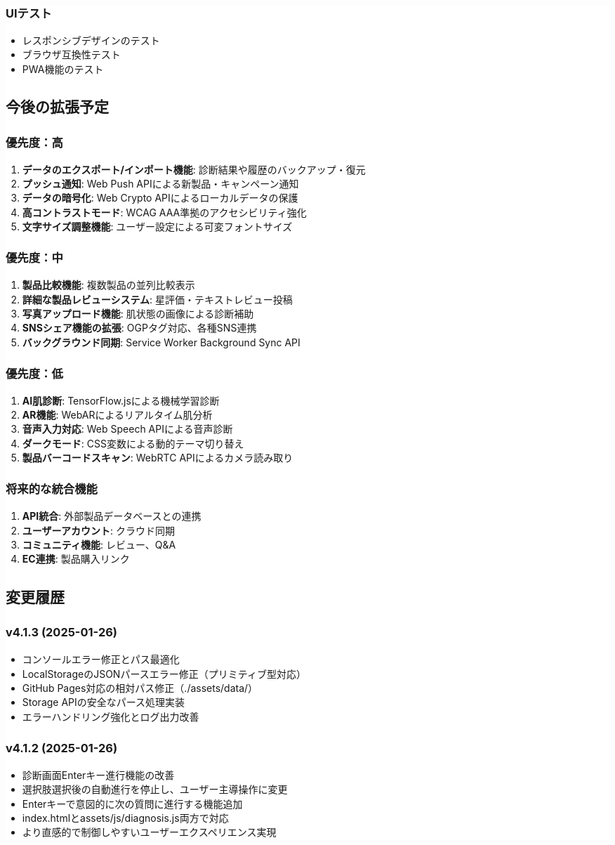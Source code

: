 ### UIテスト
- レスポンシブデザインのテスト
- ブラウザ互換性テスト
- PWA機能のテスト

## 今後の拡張予定

### 優先度：高
1. **データのエクスポート/インポート機能**: 診断結果や履歴のバックアップ・復元
2. **プッシュ通知**: Web Push APIによる新製品・キャンペーン通知
3. **データの暗号化**: Web Crypto APIによるローカルデータの保護
4. **高コントラストモード**: WCAG AAA準拠のアクセシビリティ強化
5. **文字サイズ調整機能**: ユーザー設定による可変フォントサイズ

### 優先度：中
1. **製品比較機能**: 複数製品の並列比較表示
2. **詳細な製品レビューシステム**: 星評価・テキストレビュー投稿
3. **写真アップロード機能**: 肌状態の画像による診断補助
4. **SNSシェア機能の拡張**: OGPタグ対応、各種SNS連携
5. **バックグラウンド同期**: Service Worker Background Sync API

### 優先度：低
1. **AI肌診断**: TensorFlow.jsによる機械学習診断
2. **AR機能**: WebARによるリアルタイム肌分析
3. **音声入力対応**: Web Speech APIによる音声診断
4. **ダークモード**: CSS変数による動的テーマ切り替え
5. **製品バーコードスキャン**: WebRTC APIによるカメラ読み取り

### 将来的な統合機能
1. **API統合**: 外部製品データベースとの連携
2. **ユーザーアカウント**: クラウド同期
3. **コミュニティ機能**: レビュー、Q&A
4. **EC連携**: 製品購入リンク

## 変更履歴

### v4.1.3 (2025-01-26)
- コンソールエラー修正とパス最適化
- LocalStorageのJSONパースエラー修正（プリミティブ型対応）
- GitHub Pages対応の相対パス修正（./assets/data/）
- Storage APIの安全なパース処理実装
- エラーハンドリング強化とログ出力改善

### v4.1.2 (2025-01-26)
- 診断画面Enterキー進行機能の改善
- 選択肢選択後の自動進行を停止し、ユーザー主導操作に変更
- Enterキーで意図的に次の質問に進行する機能追加
- index.htmlとassets/js/diagnosis.js両方で対応
- より直感的で制御しやすいユーザーエクスペリエンス実現
